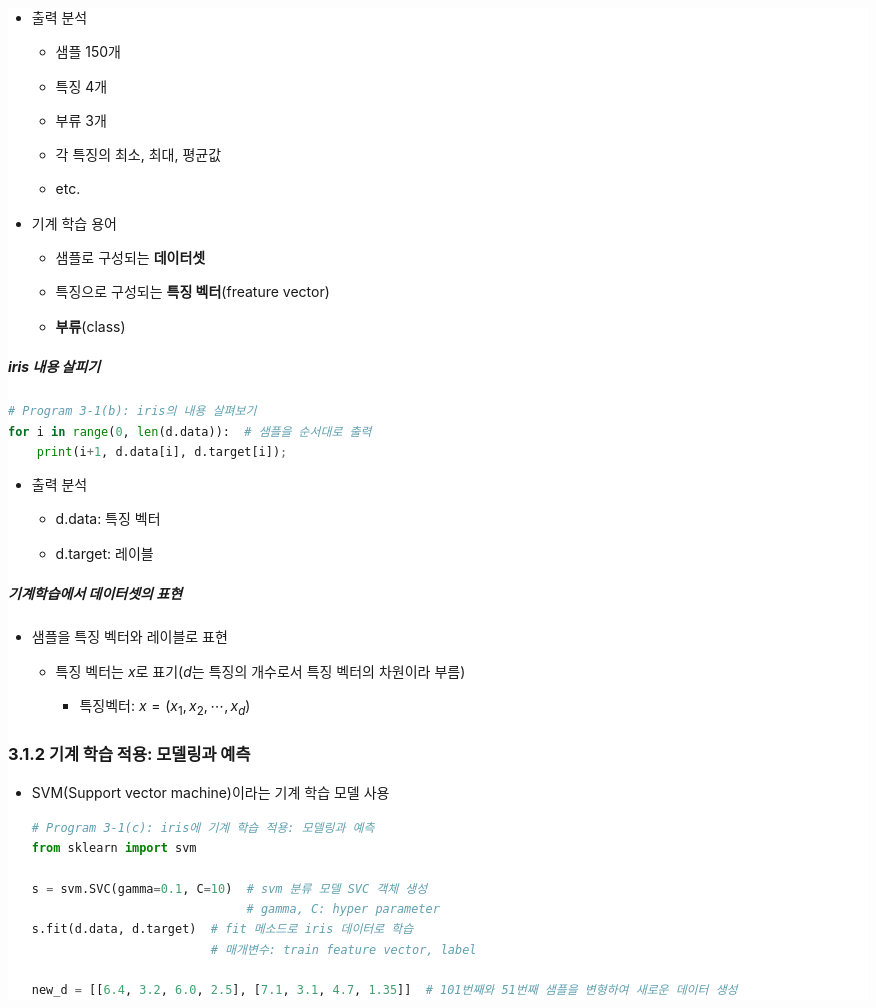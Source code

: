 - 출력 분석

    - 샘플 150개

    - 특징 4개

    - 부류 3개

    - 각 특징의 최소, 최대, 평균값

    - etc.

- 기계 학습 용어

    - 샘플로 구성되는 **데이터셋**

    - 특징으로 구성되는 **특징 벡터**(freature vector)

    - **부류**(class)

##### iris 내용 살피기

```python
# Program 3-1(b): iris의 내용 살펴보기
for i in range(0, len(d.data)):  # 샘플을 순서대로 출력
    print(i+1, d.data[i], d.target[i]);
```

- 출력 분석

    - d.data: 특징 벡터

    - d.target: 레이블

##### 기계학습에서 데이터셋의 표현

- 샘플을 특징 벡터와 레이블로 표현

    - 특징 벡터는 $x$로 표기($d$는 특징의 개수로서 특징 벡터의 차원이라 부름)

        - 특징벡터: $x = (x_1, x_2, \cdots, x_d)$

### 3.1.2 기계 학습 적용: 모델링과 예측

- SVM(Support vector machine)이라는 기계 학습 모델 사용

	```python
	# Program 3-1(c): iris에 기계 학습 적용: 모델링과 예측
	from sklearn import svm

	s = svm.SVC(gamma=0.1, C=10)  # svm 분류 모델 SVC 객체 생성
								  # gamma, C: hyper parameter
	s.fit(d.data, d.target)  # fit 메소드로 iris 데이터로 학습
							 # 매개변수: train feature vector, label

	new_d = [[6.4, 3.2, 6.0, 2.5], [7.1, 3.1, 4.7, 1.35]]  # 101번째와 51번째 샘플을 변형하여 새로운 데이터 생성
